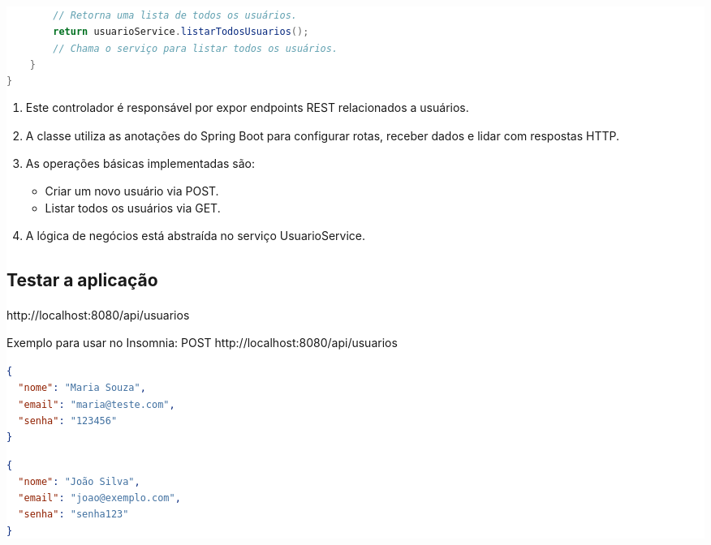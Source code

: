 ```java
        // Retorna uma lista de todos os usuários.
        return usuarioService.listarTodosUsuarios(); 
        // Chama o serviço para listar todos os usuários.
    }
}
```
1. Este controlador é responsável por expor endpoints REST relacionados a usuários.

2. A classe utiliza as anotações do Spring Boot para configurar rotas, receber dados e lidar com respostas HTTP.

3. As operações básicas implementadas são:
    - Criar um novo usuário via POST.
    - Listar todos os usuários via GET.

4. A lógica de negócios está abstraída no serviço UsuarioService.

## Testar a aplicação

http://localhost:8080/api/usuarios

Exemplo para usar no Insomnia:
POST http://localhost:8080/api/usuarios
```json
{
  "nome": "Maria Souza",
  "email": "maria@teste.com",
  "senha": "123456"
}
```
```json
{
  "nome": "João Silva",
  "email": "joao@exemplo.com",
  "senha": "senha123"
}
```

